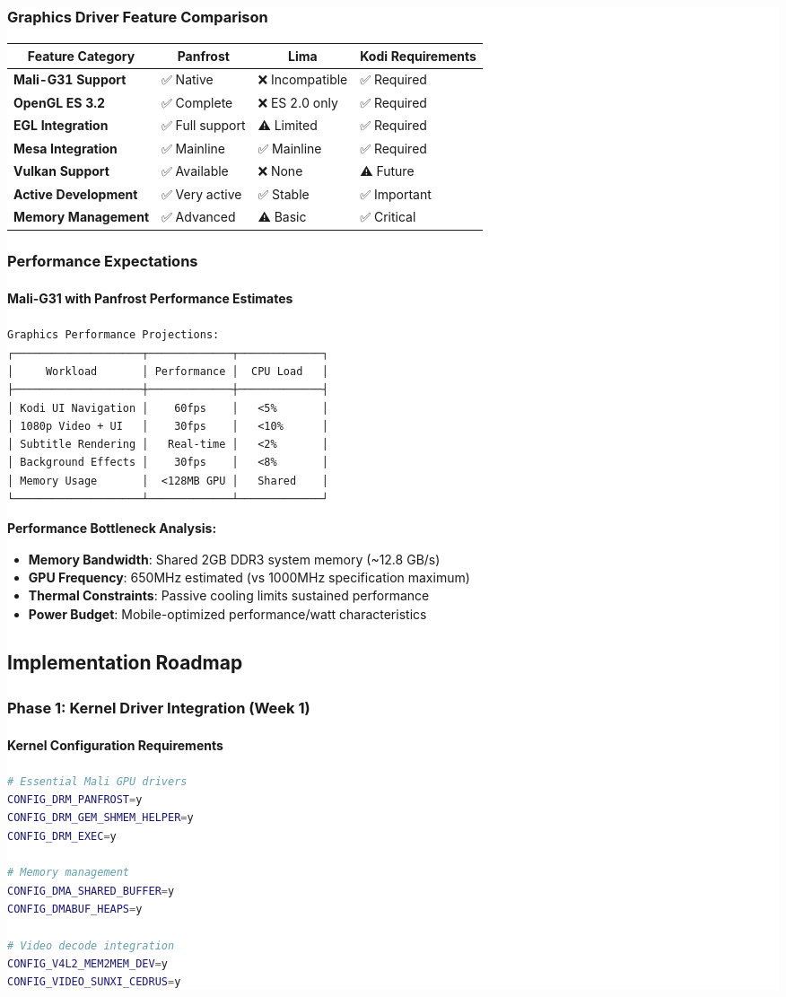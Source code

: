 ### Graphics Driver Feature Comparison

| Feature Category | Panfrost | Lima | Kodi Requirements |
|-----------------|----------|------|-------------------|
| **Mali-G31 Support** | ✅ Native | ❌ Incompatible | ✅ Required |
| **OpenGL ES 3.2** | ✅ Complete | ❌ ES 2.0 only | ✅ Required |
| **EGL Integration** | ✅ Full support | ⚠️ Limited | ✅ Required |
| **Mesa Integration** | ✅ Mainline | ✅ Mainline | ✅ Required |
| **Vulkan Support** | ✅ Available | ❌ None | ⚠️ Future |
| **Active Development** | ✅ Very active | ✅ Stable | ✅ Important |
| **Memory Management** | ✅ Advanced | ⚠️ Basic | ✅ Critical |

### Performance Expectations

#### Mali-G31 with Panfrost Performance Estimates
```
Graphics Performance Projections:
┌────────────────────┬─────────────┬─────────────┐
│     Workload       │ Performance │  CPU Load   │
├────────────────────┼─────────────┼─────────────┤
│ Kodi UI Navigation │    60fps    │   <5%       │
│ 1080p Video + UI   │    30fps    │   <10%      │
│ Subtitle Rendering │   Real-time │   <2%       │
│ Background Effects │    30fps    │   <8%       │
│ Memory Usage       │  <128MB GPU │   Shared    │
└────────────────────┴─────────────┴─────────────┘
```

**Performance Bottleneck Analysis:**
- **Memory Bandwidth**: Shared 2GB DDR3 system memory (~12.8 GB/s)
- **GPU Frequency**: 650MHz estimated (vs 1000MHz specification maximum)
- **Thermal Constraints**: Passive cooling limits sustained performance
- **Power Budget**: Mobile-optimized performance/watt characteristics

## Implementation Roadmap

### Phase 1: Kernel Driver Integration (Week 1)

#### Kernel Configuration Requirements
```bash
# Essential Mali GPU drivers
CONFIG_DRM_PANFROST=y
CONFIG_DRM_GEM_SHMEM_HELPER=y
CONFIG_DRM_EXEC=y

# Memory management
CONFIG_DMA_SHARED_BUFFER=y
CONFIG_DMABUF_HEAPS=y

# Video decode integration  
CONFIG_V4L2_MEM2MEM_DEV=y
CONFIG_VIDEO_SUNXI_CEDRUS=y
```

